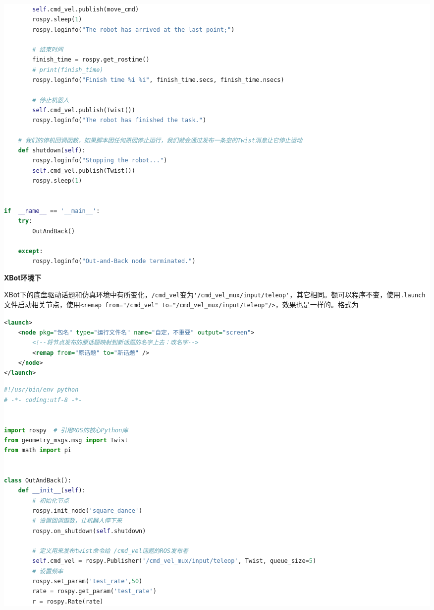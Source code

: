 ```python
        self.cmd_vel.publish(move_cmd)
        rospy.sleep(1)
        rospy.loginfo("The robot has arrived at the last point;")
    
        # 结束时间
        finish_time = rospy.get_rostime()
        # print(finish_time)
        rospy.loginfo("Finish time %i %i", finish_time.secs, finish_time.nsecs)
    
        # 停止机器人
        self.cmd_vel.publish(Twist())
        rospy.loginfo("The robot has finished the task.")
    
    # 我们的停机回调函数，如果脚本因任何原因停止运行，我们就会通过发布一条空的Twist消息让它停止运动
    def shutdown(self):
        rospy.loginfo("Stopping the robot...")
        self.cmd_vel.publish(Twist())
        rospy.sleep(1)


if  __name__ == '__main__':
    try:
        OutAndBack()

    except:
        rospy.loginfo("Out-and-Back node terminated.")
```

**XBot环境下**

XBot下的底盘驱动话题和仿真环境中有所变化，`/cmd_vel`变为`'/cmd_vel_mux/input/teleop'`，其它相同。额可以程序不变，使用`.launch`文件启动相关节点，使用`<remap from="/cmd_vel" to="/cmd_vel_mux/input/teleop"/>`，效果也是一样的。格式为

```xml
<launch>    
    <node pkg="包名" type="运行文件名" name="自定，不重要" output="screen">
        <!--将节点发布的原话题映射到新话题的名字上去：改名字-->
        <remap from="原话题" to="新话题" />        
    </node> 
</launch>
```

```python
#!/usr/bin/env python 
# -*- coding:utf-8 -*-


import rospy  # 引用ROS的核心Python库
from geometry_msgs.msg import Twist
from math import pi


class OutAndBack():
    def __init__(self):
        # 初始化节点
        rospy.init_node('square_dance')
        # 设置回调函数，让机器人停下来
        rospy.on_shutdown(self.shutdown)

        # 定义用来发布twist命令给 /cmd_vel话题的ROS发布者
        self.cmd_vel = rospy.Publisher('/cmd_vel_mux/input/teleop', Twist, queue_size=5)
        # 设置频率
        rospy.set_param('test_rate',50)
        rate = rospy.get_param('test_rate')  
        r = rospy.Rate(rate)
```